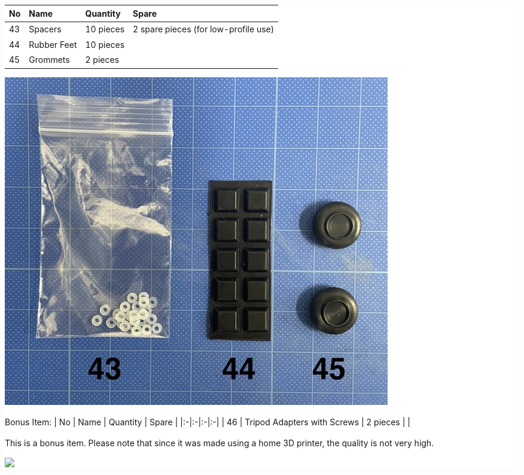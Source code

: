 | No | Name	| Quantity | Spare |
|:-|:-|:-|:-|
| 43 | Spacers | 10 pieces | 2 spare pieces (for low-profile use)|
| 44 | Rubber Feet | 10 pieces | |
| 45 | Grommets | 2 pieces | |

![](../images/01/monkeypad_1_12.jpeg)     

Bonus Item:
| No | Name	| Quantity | Spare |
|:-|:-|:-|:-|
| 46 | Tripod Adapters with Screws | 2 pieces | |

This is a bonus item. Please note that since it was made using a home 3D printer, the quality is not very high.

![](../images/01/monkeypad_1_13.jpeg)     


